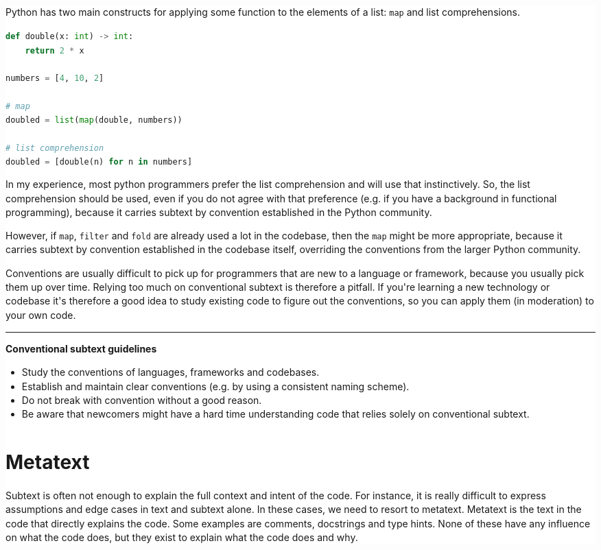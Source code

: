 Python has two main constructs for applying some function to the elements of a
list: `map` and list comprehensions.

```python
def double(x: int) -> int:
    return 2 * x

numbers = [4, 10, 2]

# map
doubled = list(map(double, numbers))

# list comprehension
doubled = [double(n) for n in numbers]
```

In my experience, most python programmers prefer the list comprehension and will
use that instinctively. So, the list comprehension should be used, even if you
do not agree with that preference (e.g. if you have a background in functional
programming), because it carries subtext by convention established in the Python
community.

However, if `map`, `filter` and `fold` are already used a lot in the codebase,
then the `map` might be more appropriate, because it carries subtext by
convention established in the codebase itself, overriding the conventions from
the larger Python community.

Conventions are usually difficult to pick up for programmers that are new to a
language or framework, because you usually pick them up over time. Relying too
much on conventional subtext is therefore a pitfall. If you're learning a new
technology or codebase it's therefore a good idea to study existing code to
figure out the conventions, so you can apply them (in moderation) to your own
code.

---

**Conventional subtext guidelines**

- Study the conventions of languages, frameworks and codebases.
- Establish and maintain clear conventions (e.g. by using a consistent naming
  scheme).
- Do not break with convention without a good reason.
- Be aware that newcomers might have a hard time understanding code that relies
  solely on conventional subtext.

# Metatext

Subtext is often not enough to explain the full context and intent of the code.
For instance, it is really difficult to express assumptions and edge cases in
text and subtext alone. In these cases, we need to resort to metatext. Metatext
is the text in the code that directly explains the code. Some examples are
comments, docstrings and type hints. None of these have any influence on what
the code does, but they exist to explain what the code does and why.


[^1]: One might call this code "ironic", because the text and subtext do not
